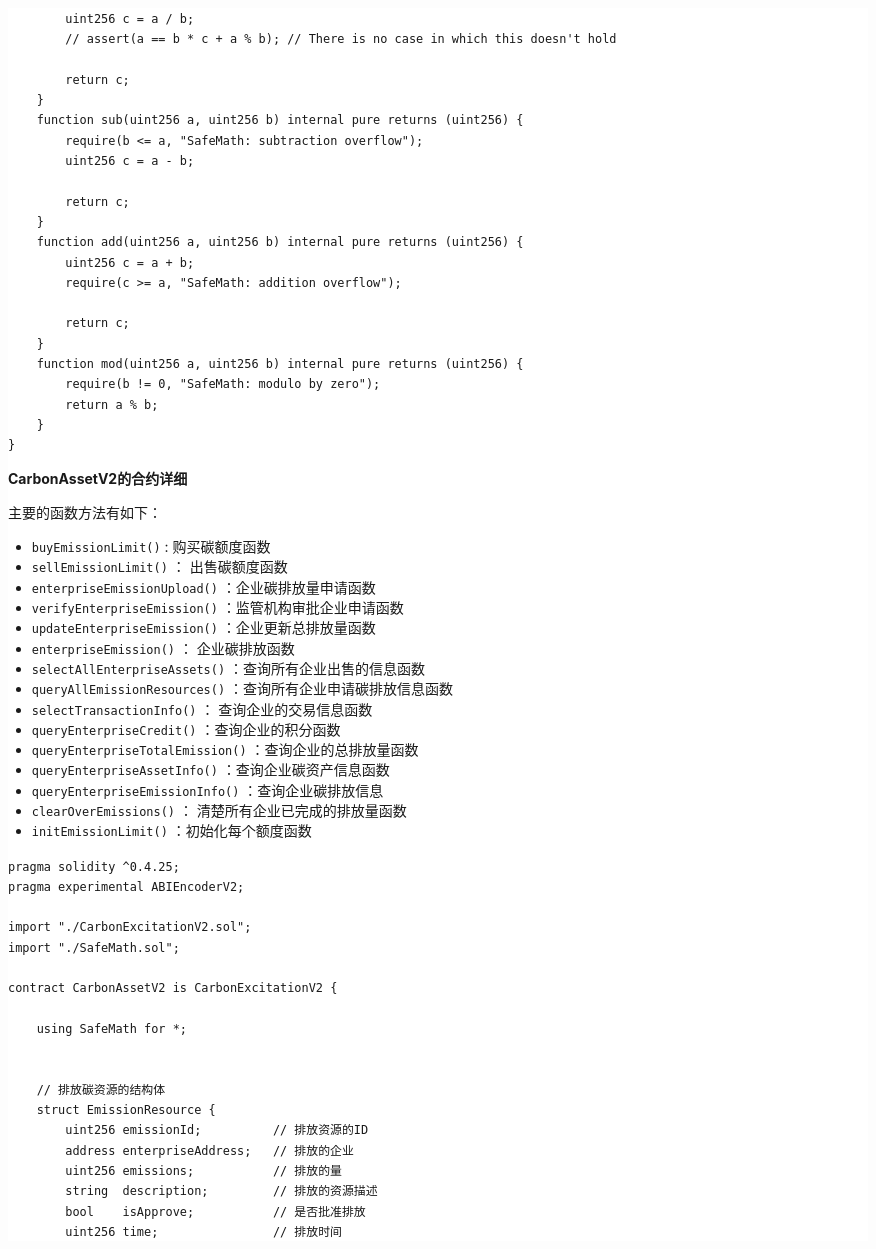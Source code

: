 ```solidity
        uint256 c = a / b;
        // assert(a == b * c + a % b); // There is no case in which this doesn't hold

        return c;
    }
    function sub(uint256 a, uint256 b) internal pure returns (uint256) {
        require(b <= a, "SafeMath: subtraction overflow");
        uint256 c = a - b;

        return c;
    }
    function add(uint256 a, uint256 b) internal pure returns (uint256) {
        uint256 c = a + b;
        require(c >= a, "SafeMath: addition overflow");

        return c;
    }
    function mod(uint256 a, uint256 b) internal pure returns (uint256) {
        require(b != 0, "SafeMath: modulo by zero");
        return a % b;
    }
}
```



**CarbonAssetV2的合约详细**

主要的函数方法有如下：

- `buyEmissionLimit()`   : 购买碳额度函数
- `sellEmissionLimit()`   ： 出售碳额度函数
- `enterpriseEmissionUpload()`    ：企业碳排放量申请函数
- `verifyEnterpriseEmission()`   ：监管机构审批企业申请函数
- `updateEnterpriseEmission()`    ：企业更新总排放量函数
- `enterpriseEmission()`   ： 企业碳排放函数
- `selectAllEnterpriseAssets()`   ：查询所有企业出售的信息函数
- `queryAllEmissionResources()`  ：查询所有企业申请碳排放信息函数
- `selectTransactionInfo()`  ： 查询企业的交易信息函数
- `queryEnterpriseCredit()`   ：查询企业的积分函数
- `queryEnterpriseTotalEmission()`    ：查询企业的总排放量函数
- `queryEnterpriseAssetInfo()`  ：查询企业碳资产信息函数
- `queryEnterpriseEmissionInfo()`   ：查询企业碳排放信息
- `clearOverEmissions()`  ： 清楚所有企业已完成的排放量函数
- `initEmissionLimit()`  ：初始化每个额度函数

```solidity
pragma solidity ^0.4.25;
pragma experimental ABIEncoderV2;

import "./CarbonExcitationV2.sol";
import "./SafeMath.sol";

contract CarbonAssetV2 is CarbonExcitationV2 {
    
    using SafeMath for *;


    // 排放碳资源的结构体
    struct EmissionResource {
        uint256 emissionId;          // 排放资源的ID 
        address enterpriseAddress;   // 排放的企业
        uint256 emissions;           // 排放的量
        string  description;         // 排放的资源描述
        bool    isApprove;           // 是否批准排放
        uint256 time;                // 排放时间
```